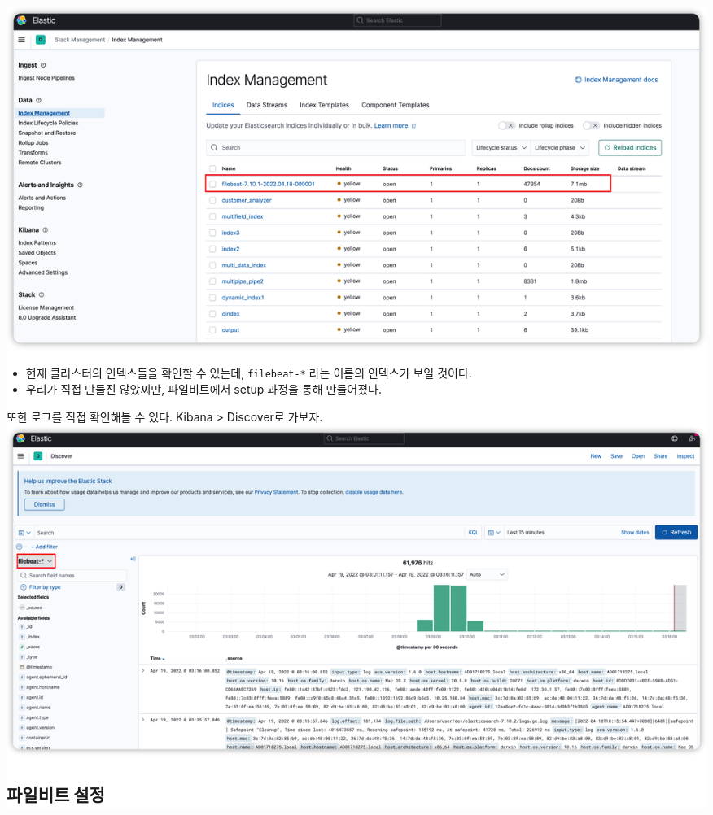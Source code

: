 ![](/images/2022-04-19-03-10-16.png)
- 현재 클러스터의 인덱스들을 확인할 수 있는데, `filebeat-*` 라는 이름의 인덱스가 보일 것이다.
- 우리가 직접 만들진 않았찌만, 파일비트에서 setup 과정을 통해 만들어졌다.

또한 로그를 직접 확인해볼 수 있다. Kibana > Discover로 가보자.
![](/images/2022-04-19-03-16-40.png)


## 파일비트 설정
